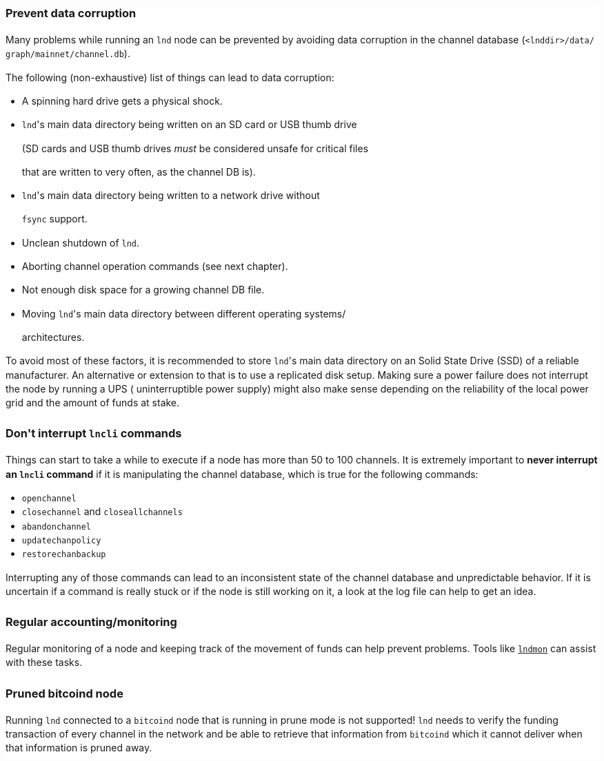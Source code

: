 ### Prevent data corruption

Many problems while running an `lnd` node can be prevented by avoiding data corruption in the channel database (`<lnddir>/data/graph/mainnet/channel.db`).

The following (non-exhaustive) list of things can lead to data corruption:

* A spinning hard drive gets a physical shock.
*   `lnd`'s main data directory being written on an SD card or USB thumb drive

    (SD cards and USB thumb drives _must_ be considered unsafe for critical files

    that are written to very often, as the channel DB is).
*   `lnd`'s main data directory being written to a network drive without

    `fsync` support.
* Unclean shutdown of `lnd`.
* Aborting channel operation commands (see next chapter).
* Not enough disk space for a growing channel DB file.
*   Moving `lnd`'s main data directory between different operating systems/

    architectures.

To avoid most of these factors, it is recommended to store `lnd`'s main data directory on an Solid State Drive (SSD) of a reliable manufacturer. An alternative or extension to that is to use a replicated disk setup. Making sure a power failure does not interrupt the node by running a UPS ( uninterruptible power supply) might also make sense depending on the reliability of the local power grid and the amount of funds at stake.

### Don't interrupt `lncli` commands

Things can start to take a while to execute if a node has more than 50 to 100 channels. It is extremely important to **never interrupt an `lncli` command** if it is manipulating the channel database, which is true for the following commands:

* `openchannel`
* `closechannel` and `closeallchannels`
* `abandonchannel`
* `updatechanpolicy`
* `restorechanbackup`

Interrupting any of those commands can lead to an inconsistent state of the channel database and unpredictable behavior. If it is uncertain if a command is really stuck or if the node is still working on it, a look at the log file can help to get an idea.

### Regular accounting/monitoring

Regular monitoring of a node and keeping track of the movement of funds can help prevent problems. Tools like [`lndmon`](https://github.com/lightninglabs/lndmon) can assist with these tasks.

### Pruned bitcoind node

Running `lnd` connected to a `bitcoind` node that is running in prune mode is not supported! `lnd` needs to verify the funding transaction of every channel in the network and be able to retrieve that information from `bitcoind` which it cannot deliver when that information is pruned away.

